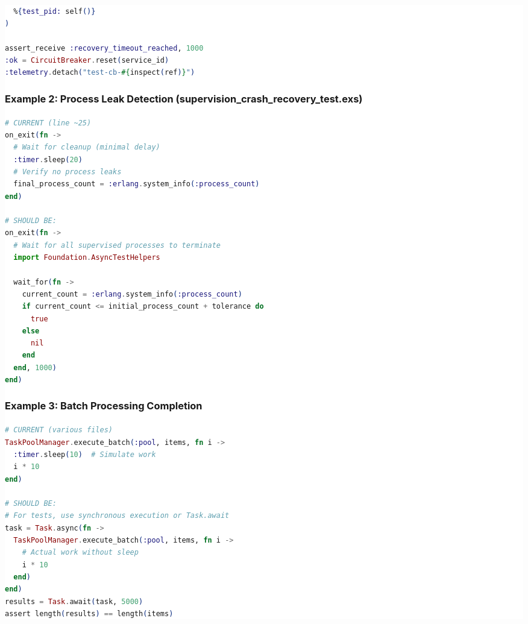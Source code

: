 ```elixir
  %{test_pid: self()}
)

assert_receive :recovery_timeout_reached, 1000
:ok = CircuitBreaker.reset(service_id)
:telemetry.detach("test-cb-#{inspect(ref)}")
```

### Example 2: Process Leak Detection (supervision_crash_recovery_test.exs)
```elixir
# CURRENT (line ~25)
on_exit(fn ->
  # Wait for cleanup (minimal delay)
  :timer.sleep(20)
  # Verify no process leaks
  final_process_count = :erlang.system_info(:process_count)
end)

# SHOULD BE:
on_exit(fn ->
  # Wait for all supervised processes to terminate
  import Foundation.AsyncTestHelpers
  
  wait_for(fn ->
    current_count = :erlang.system_info(:process_count)
    if current_count <= initial_process_count + tolerance do
      true
    else
      nil
    end
  end, 1000)
end)
```

### Example 3: Batch Processing Completion
```elixir
# CURRENT (various files)
TaskPoolManager.execute_batch(:pool, items, fn i ->
  :timer.sleep(10)  # Simulate work
  i * 10
end)

# SHOULD BE:
# For tests, use synchronous execution or Task.await
task = Task.async(fn ->
  TaskPoolManager.execute_batch(:pool, items, fn i ->
    # Actual work without sleep
    i * 10
  end)
end)
results = Task.await(task, 5000)
assert length(results) == length(items)
```
